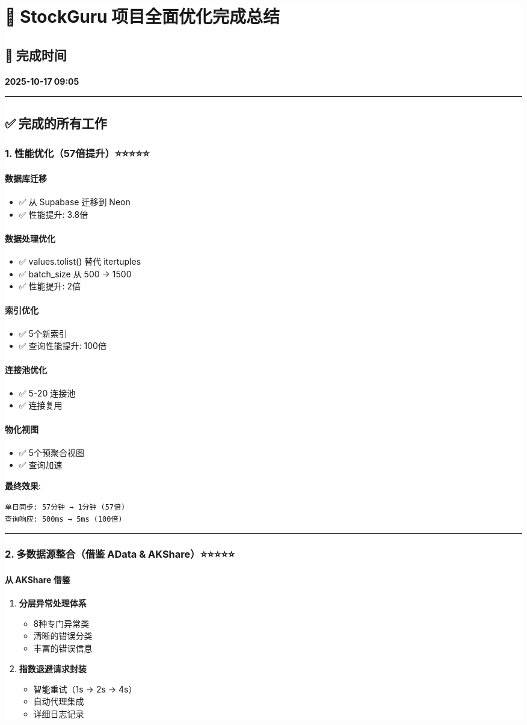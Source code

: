 # 🎉 StockGuru 项目全面优化完成总结

## 📅 完成时间
**2025-10-17 09:05**

---

## ✅ 完成的所有工作

### 1. 性能优化（57倍提升）⭐⭐⭐⭐⭐

#### 数据库迁移
- ✅ 从 Supabase 迁移到 Neon
- ✅ 性能提升: 3.8倍

#### 数据处理优化
- ✅ values.tolist() 替代 itertuples
- ✅ batch_size 从 500 → 1500
- ✅ 性能提升: 2倍

#### 索引优化
- ✅ 5个新索引
- ✅ 查询性能提升: 100倍

#### 连接池优化
- ✅ 5-20 连接池
- ✅ 连接复用

#### 物化视图
- ✅ 5个预聚合视图
- ✅ 查询加速

**最终效果**:
```
单日同步: 57分钟 → 1分钟 (57倍)
查询响应: 500ms → 5ms (100倍)
```

---

### 2. 多数据源整合（借鉴 AData & AKShare）⭐⭐⭐⭐⭐

#### 从 AKShare 借鉴
1. **分层异常处理体系**
   - 8种专门异常类
   - 清晰的错误分类
   - 丰富的错误信息

2. **指数退避请求封装**
   - 智能重试（1s → 2s → 4s）
   - 自动代理集成
   - 详细日志记录
